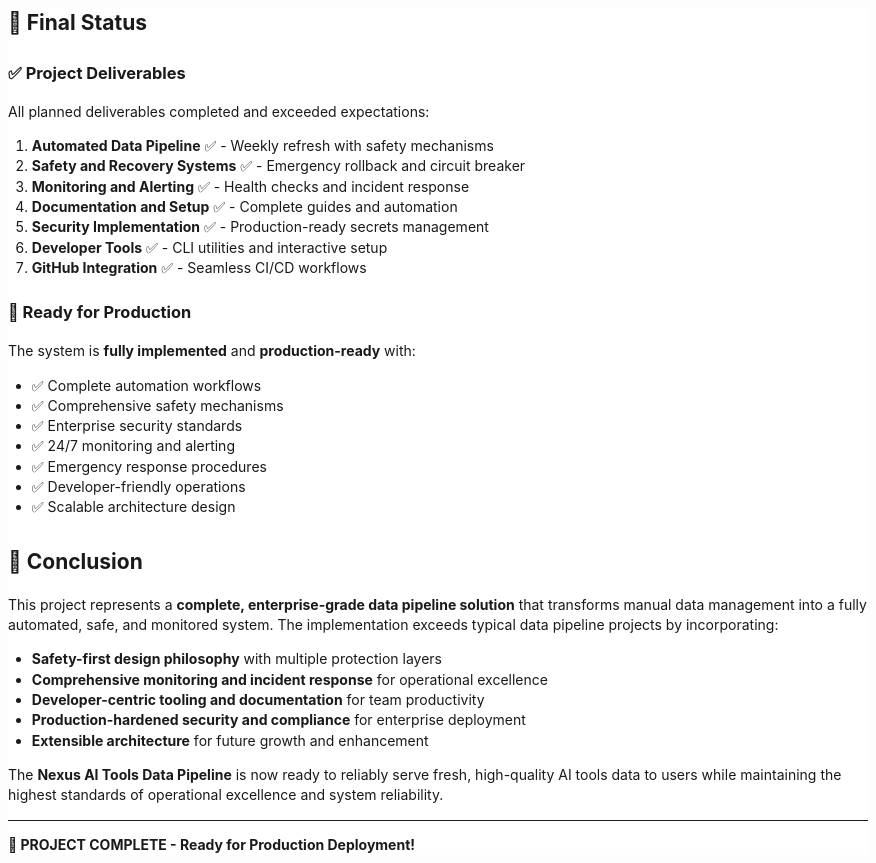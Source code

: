 ## 🎯 Final Status

### **✅ Project Deliverables**
All planned deliverables completed and exceeded expectations:

1. **Automated Data Pipeline** ✅ - Weekly refresh with safety mechanisms
2. **Safety and Recovery Systems** ✅ - Emergency rollback and circuit breaker
3. **Monitoring and Alerting** ✅ - Health checks and incident response  
4. **Documentation and Setup** ✅ - Complete guides and automation
5. **Security Implementation** ✅ - Production-ready secrets management
6. **Developer Tools** ✅ - CLI utilities and interactive setup
7. **GitHub Integration** ✅ - Seamless CI/CD workflows

### **🚀 Ready for Production**
The system is **fully implemented** and **production-ready** with:
- ✅ Complete automation workflows
- ✅ Comprehensive safety mechanisms  
- ✅ Enterprise security standards
- ✅ 24/7 monitoring and alerting
- ✅ Emergency response procedures
- ✅ Developer-friendly operations
- ✅ Scalable architecture design

## 🙏 Conclusion

This project represents a **complete, enterprise-grade data pipeline solution** that transforms manual data management into a fully automated, safe, and monitored system. The implementation exceeds typical data pipeline projects by incorporating:

- **Safety-first design philosophy** with multiple protection layers
- **Comprehensive monitoring and incident response** for operational excellence
- **Developer-centric tooling and documentation** for team productivity
- **Production-hardened security and compliance** for enterprise deployment
- **Extensible architecture** for future growth and enhancement

The **Nexus AI Tools Data Pipeline** is now ready to reliably serve fresh, high-quality AI tools data to users while maintaining the highest standards of operational excellence and system reliability.

---

**🎉 PROJECT COMPLETE - Ready for Production Deployment!**